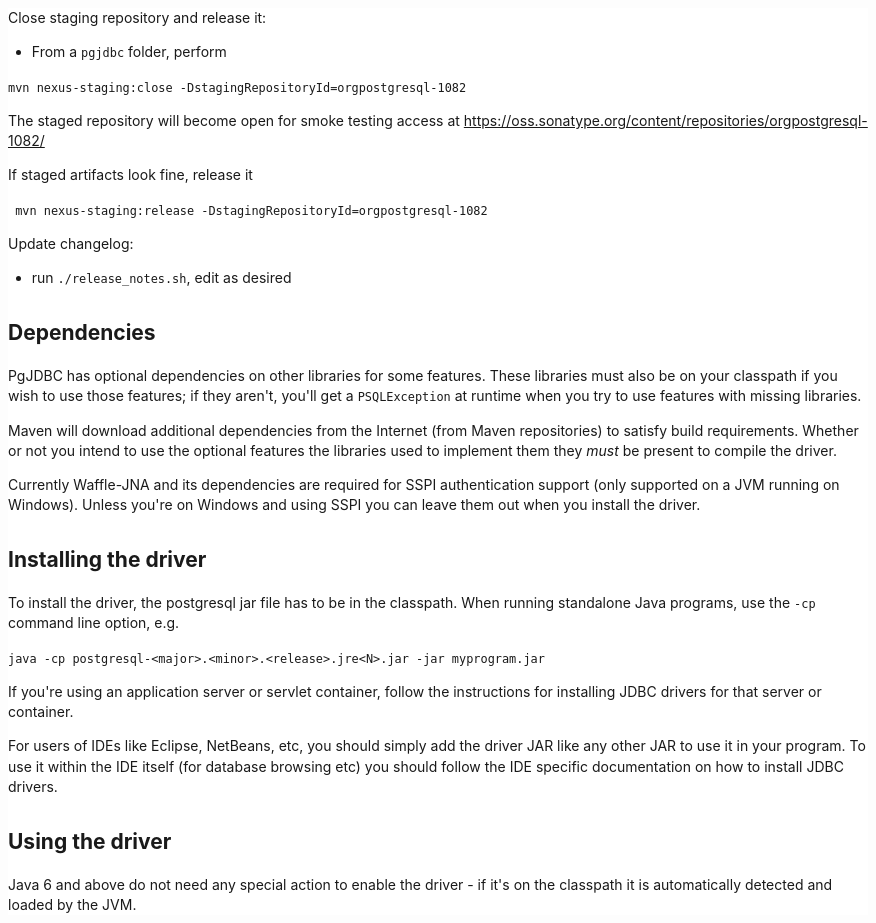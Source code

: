 Close staging repository and release it:
- From a `pgjdbc` folder, perform

```
mvn nexus-staging:close -DstagingRepositoryId=orgpostgresql-1082
```

The staged repository will become open for smoke testing access at https://oss.sonatype.org/content/repositories/orgpostgresql-1082/

If staged artifacts look fine, release it

```
 mvn nexus-staging:release -DstagingRepositoryId=orgpostgresql-1082
```

Update changelog:
- run `./release_notes.sh`, edit as desired

## Dependencies

PgJDBC has optional dependencies on other libraries for some features. These
libraries must also be on your classpath if you wish to use those features; if
they aren't, you'll get a `PSQLException` at runtime when you try to use features
with missing libraries.

Maven will download additional dependencies from the Internet (from Maven
repositories) to satisfy build requirements. Whether or not you intend to use
the optional features the libraries used to implement them they *must* be present to
compile the driver.

Currently Waffle-JNA and its dependencies are required for SSPI authentication
support (only supported on a JVM running on Windows). Unless you're on Windows
and using SSPI you can leave them out when you install the driver.

## Installing the driver

To install the driver, the postgresql jar file has to be in the classpath.
When running standalone Java programs, use the `-cp` command line option,
e.g.

    java -cp postgresql-<major>.<minor>.<release>.jre<N>.jar -jar myprogram.jar

If you're using an application server or servlet container, follow the
instructions for installing JDBC drivers for that server or container.

For users of IDEs like Eclipse, NetBeans, etc, you should simply add the
driver JAR like any other JAR to use it in your program. To use it within
the IDE itself (for database browsing etc) you should follow the IDE
specific documentation on how to install JDBC drivers.

## Using the driver

Java 6 and above do not need any special action to enable the driver - if it's
on the classpath it is automatically detected and loaded by the JVM.
